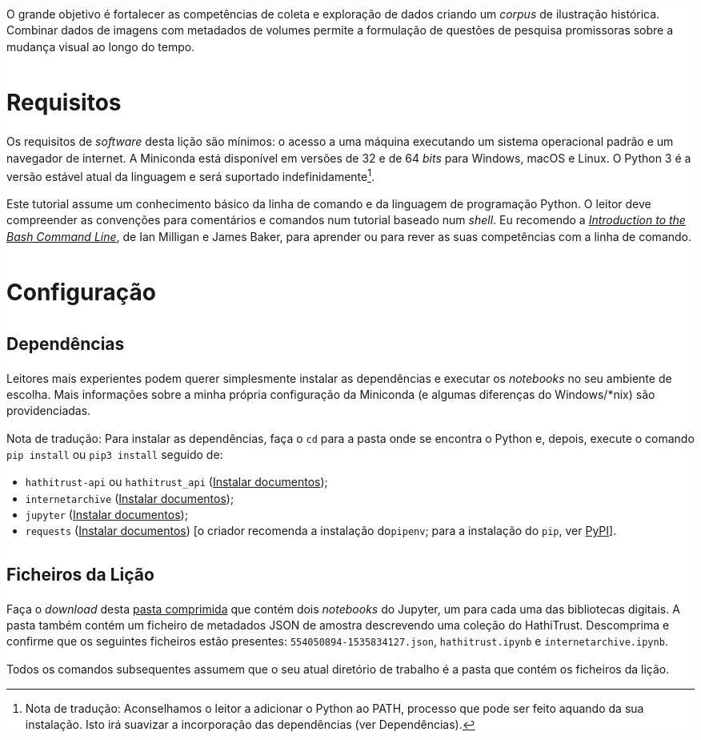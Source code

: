 O grande objetivo é fortalecer as competências de coleta e exploração de dados criando um *corpus* de ilustração histórica. Combinar dados de imagens com metadados de volumes permite a formulação de questões de pesquisa promissoras sobre a mudança visual ao longo do tempo.


# Requisitos

Os requisitos de *software* desta lição são mínimos: o acesso a uma máquina executando um sistema operacional padrão e um navegador de internet. A Miniconda está disponível em versões de 32 e de 64 *bits* para Windows, macOS e Linux. O Python 3 é a versão estável atual da linguagem e será suportado indefinidamente[^instalarpython].

Este tutorial assume um conhecimento básico da linha de comando e da linguagem de programação Python. O leitor deve compreender as convenções para comentários e comandos num tutorial baseado num *shell*. Eu recomendo a [*Introduction to the Bash Command Line*](https://programminghistorian.org/en/lessons/intro-to-bash), de Ian Milligan e James Baker, para aprender ou para rever as suas competências com a linha de comando.


# Configuração

## Dependências

Leitores mais experientes podem querer simplesmente instalar as dependências e executar os *notebooks* no seu ambiente de escolha. Mais informações sobre a minha própria configuração da Miniconda (e algumas diferenças do Windows/*nix) são providenciadas.

Nota de tradução: Para instalar as dependências, faça o `cd` para a pasta onde se encontra o Python e, depois, execute o comando `pip install` ou `pip3 install` seguido de:

- `hathitrust-api` ou `hathitrust_api` ([Instalar documentos](https://github.com/rlmv/hathitrust-api));
- `internetarchive` ([Instalar documentos](https://archive.org/services/docs/api/internetarchive/));
- `jupyter` ([Instalar documentos](https://jupyter.org/install));
- `requests` ([Instalar documentos](https://requests.readthedocs.io/en/master/)) [o criador recomenda a instalação do`pipenv`; para a instalação do `pip`, ver [PyPI](https://pypi.org/project/requests2/)].

## Ficheiros da Lição

Faça o *download* desta [pasta comprimida](/assets/extracting-illustrated-pages/lesson-files.zip) que contém dois *notebooks* do Jupyter, um para cada uma das bibliotecas digitais. A pasta também contém um ficheiro de metadados JSON de amostra descrevendo uma coleção do HathiTrust. Descomprima e confirme que os seguintes ficheiros estão presentes: `554050894-1535834127.json`, `hathitrust.ipynb` e `internetarchive.ipynb`.

<div class="alert alert-warning">
Todos os comandos subsequentes assumem que o seu atual diretório de trabalho é a pasta que contém os ficheiros da lição.
</div>


[^instalarpython]: Nota de tradução: Aconselhamos o leitor a adicionar o Python ao PATH, processo que pode ser feito aquando da sua instalação. Isto irá suavizar a incorporação das dependências (ver Dependências).
[^comandojupyternotebook]: Nota de tradução: Inicialmente, aparece uma página de transição, a qual deverá remeter rapidamente para o Jupyter. Caso tal não aconteça, basta seguir as instruções nesta página.